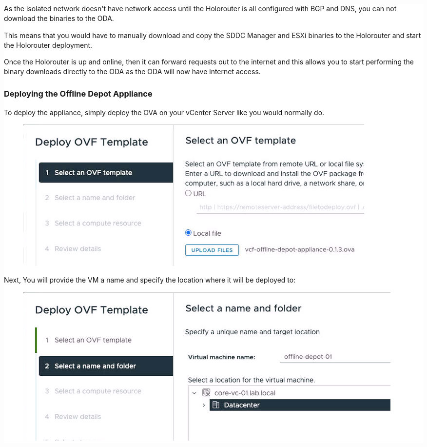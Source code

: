 As the isolated network doesn't have network access until the Holorouter is all configured with BGP and DNS, you can not download the binaries to the ODA.

This means that you would have to manually download and copy the SDDC Manager and ESXi binaries to the Holorouter and start the Holorouter deployment.

Once the Holorouter is up and online, then it can forward requests out to the internet and this allows you to start performing the binary downloads directly to the ODA as the ODA will now have internet access.

### Deploying the Offline Depot Appliance

To deploy the appliance, simply deploy the OVA on your vCenter Server like you would normally do.

<figure markdown="span">
    <img src="../images/Deploy-Offline-Depot-Step-1.png">
</figure>

Next, You will provide the VM a name and specify the location where it will be deployed to:

<figure markdown="span">
    <img src="../images/Deploy-Offline-Depot-Step-2.png">
</figure>

